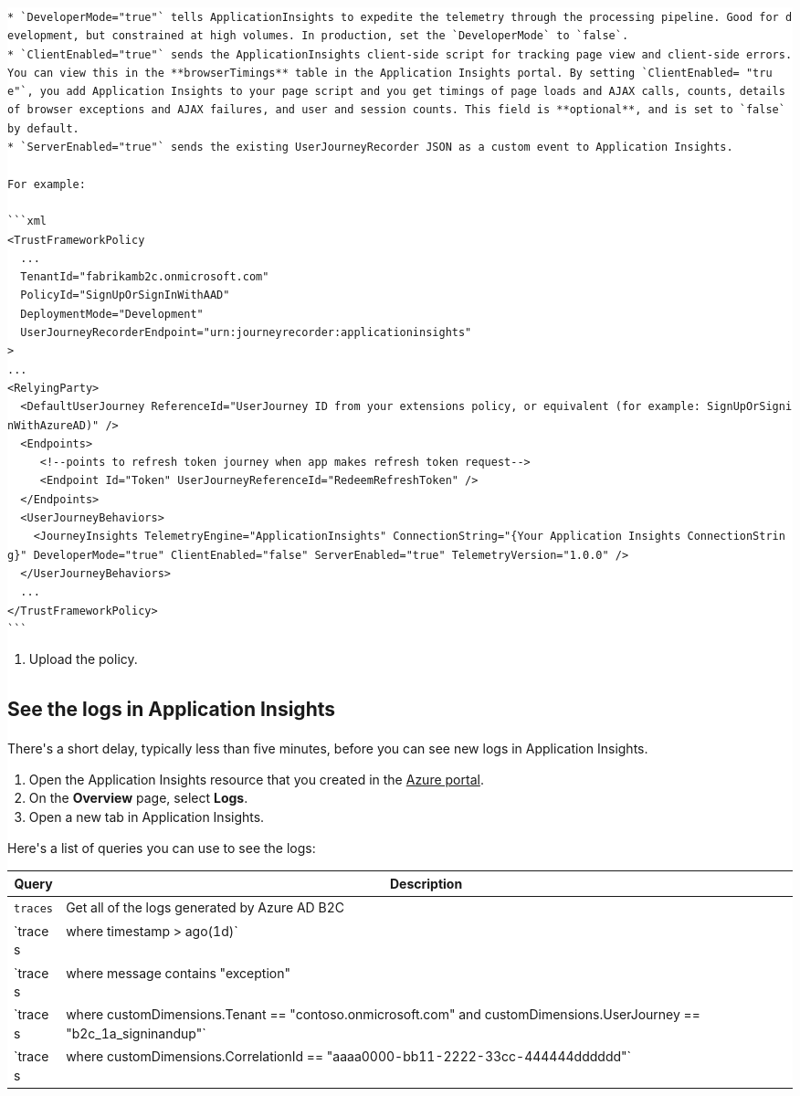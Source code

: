     * `DeveloperMode="true"` tells ApplicationInsights to expedite the telemetry through the processing pipeline. Good for development, but constrained at high volumes. In production, set the `DeveloperMode` to `false`.
    * `ClientEnabled="true"` sends the ApplicationInsights client-side script for tracking page view and client-side errors. You can view this in the **browserTimings** table in the Application Insights portal. By setting `ClientEnabled= "true"`, you add Application Insights to your page script and you get timings of page loads and AJAX calls, counts, details of browser exceptions and AJAX failures, and user and session counts. This field is **optional**, and is set to `false` by default.
    * `ServerEnabled="true"` sends the existing UserJourneyRecorder JSON as a custom event to Application Insights.

    For example:

    ```xml
    <TrustFrameworkPolicy
      ...
      TenantId="fabrikamb2c.onmicrosoft.com"
      PolicyId="SignUpOrSignInWithAAD"
      DeploymentMode="Development"
      UserJourneyRecorderEndpoint="urn:journeyrecorder:applicationinsights"
    >
    ...
    <RelyingParty>
      <DefaultUserJourney ReferenceId="UserJourney ID from your extensions policy, or equivalent (for example: SignUpOrSigninWithAzureAD)" />
      <Endpoints>
         <!--points to refresh token journey when app makes refresh token request-->
         <Endpoint Id="Token" UserJourneyReferenceId="RedeemRefreshToken" />
      </Endpoints>
      <UserJourneyBehaviors>
        <JourneyInsights TelemetryEngine="ApplicationInsights" ConnectionString="{Your Application Insights ConnectionString}" DeveloperMode="true" ClientEnabled="false" ServerEnabled="true" TelemetryVersion="1.0.0" />
      </UserJourneyBehaviors>
      ...
    </TrustFrameworkPolicy>
    ```

1. Upload the policy.

## See the logs in Application Insights

There's a short delay, typically less than five minutes, before you can see new logs in Application Insights.

1. Open the Application Insights resource that you created in the [Azure portal](https://portal.azure.com).
1. On the **Overview** page, select **Logs**.
1. Open a new tab in Application Insights.

Here's a list of queries you can use to see the logs:

| Query | Description |
|---------------------|--------------------|
| `traces` | Get all of the logs generated by Azure AD B2C |
| `traces | where timestamp > ago(1d)` | Get all of the logs generated by Azure AD B2C for the last day.|
| `traces | where message contains "exception" | where timestamp > ago(2h)`|  Get all of the logs with errors from the last two hours.|
| `traces | where customDimensions.Tenant == "contoso.onmicrosoft.com" and customDimensions.UserJourney  == "b2c_1a_signinandup"` | Get all of the logs generated by Azure AD B2C *contoso.onmicrosoft.com* tenant, and user journey is *b2c_1a_signinandup*. |
| `traces | where customDimensions.CorrelationId == "aaaa0000-bb11-2222-33cc-444444dddddd"`| Get all of the logs generated by Azure AD B2C for a correlation ID. Replace the correlation ID with your correlation ID. | 
